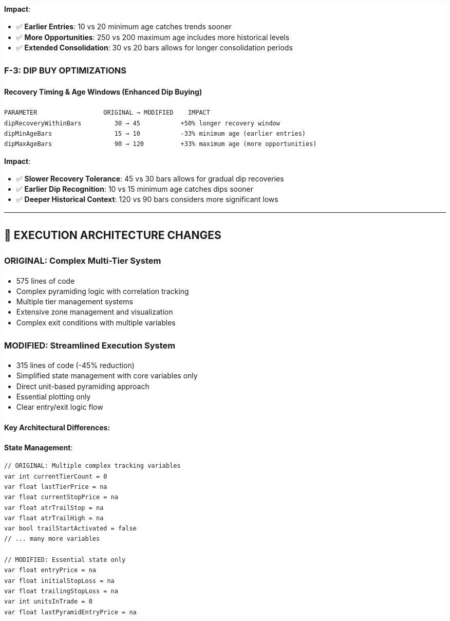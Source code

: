 **Impact**:
- ✅ **Earlier Entries**: 10 vs 20 minimum age catches trends sooner
- ✅ **More Opportunities**: 250 vs 200 maximum age includes more historical levels
- ✅ **Extended Consolidation**: 30 vs 20 bars allows for longer consolidation periods

### F-3: DIP BUY OPTIMIZATIONS

#### **Recovery Timing & Age Windows (Enhanced Dip Buying)**
```
PARAMETER                  ORIGINAL → MODIFIED    IMPACT
dipRecoveryWithinBars         30 → 45           +50% longer recovery window
dipMinAgeBars                 15 → 10           -33% minimum age (earlier entries)
dipMaxAgeBars                 90 → 120          +33% maximum age (more opportunities)
```

**Impact**:
- ✅ **Slower Recovery Tolerance**: 45 vs 30 bars allows for gradual dip recoveries
- ✅ **Earlier Dip Recognition**: 10 vs 15 minimum age catches dips sooner
- ✅ **Deeper Historical Context**: 120 vs 90 bars considers more significant lows

---

## 🔧 EXECUTION ARCHITECTURE CHANGES

### **ORIGINAL: Complex Multi-Tier System**
- 575 lines of code
- Complex pyramiding logic with correlation tracking
- Multiple tier management systems
- Extensive zone management and visualization
- Complex exit conditions with multiple variables

### **MODIFIED: Streamlined Execution System**
- 315 lines of code (-45% reduction)
- Simplified state management with core variables only
- Direct unit-based pyramiding approach
- Essential plotting only
- Clear entry/exit logic flow

#### **Key Architectural Differences:**

**State Management**:
```pinescript
// ORIGINAL: Multiple complex tracking variables
var int currentTierCount = 0
var float lastTierPrice = na
var float currentStopPrice = na
var float atrTrailStop = na
var float atrTrailHigh = na
var bool trailStartActivated = false
// ... many more variables

// MODIFIED: Essential state only
var float entryPrice = na
var float initialStopLoss = na
var float trailingStopLoss = na
var int unitsInTrade = 0
var float lastPyramidEntryPrice = na
```
